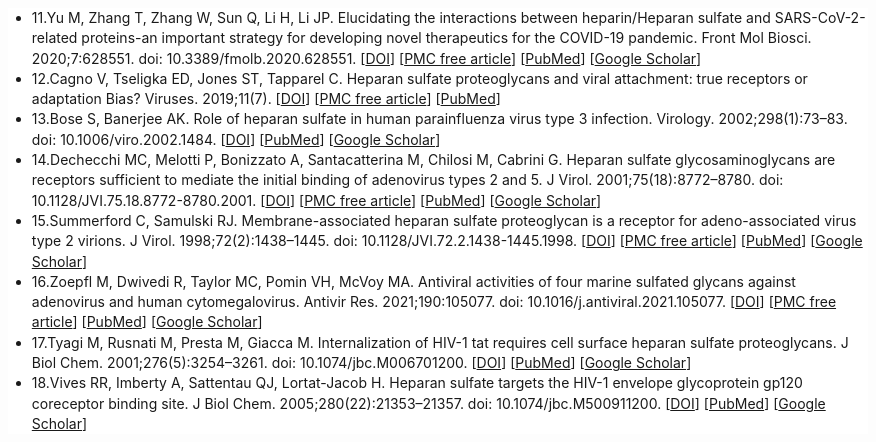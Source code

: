 * 11.Yu M, Zhang T, Zhang W, Sun Q, Li H, Li JP. Elucidating the interactions between heparin/Heparan sulfate and SARS-CoV-2-related proteins-an important strategy for developing novel therapeutics for the COVID-19 pandemic. Front Mol Biosci. 2020;7:628551. doi: 10.3389/fmolb.2020.628551. [[DOI](https://doi.org/10.3389/fmolb.2020.628551)] [[PMC free article](/articles/PMC7868326/)] [[PubMed](https://pubmed.ncbi.nlm.nih.gov/33569392/)] [[Google Scholar](https://scholar.google.com/scholar_lookup?journal=Front%20Mol%20Biosci&title=Elucidating%20the%20interactions%20between%20heparin/Heparan%20sulfate%20and%20SARS-CoV-2-related%20proteins-an%20important%20strategy%20for%20developing%20novel%20therapeutics%20for%20the%20COVID-19%20pandemic&author=M%20Yu&author=T%20Zhang&author=W%20Zhang&author=Q%20Sun&author=H%20Li&volume=7&publication_year=2020&pages=628551&pmid=33569392&doi=10.3389/fmolb.2020.628551&)]
* 12.Cagno V, Tseligka ED, Jones ST, Tapparel C. Heparan sulfate proteoglycans and viral attachment: true receptors or adaptation Bias? Viruses. 2019;11(7). [[DOI](https://doi.org/10.3390/v11070596)] [[PMC free article](/articles/PMC6669472/)] [[PubMed](https://pubmed.ncbi.nlm.nih.gov/31266258/)]
* 13.Bose S, Banerjee AK. Role of heparan sulfate in human parainfluenza virus type 3 infection. Virology. 2002;298(1):73–83. doi: 10.1006/viro.2002.1484. [[DOI](https://doi.org/10.1006/viro.2002.1484)] [[PubMed](https://pubmed.ncbi.nlm.nih.gov/12093175/)] [[Google Scholar](https://scholar.google.com/scholar_lookup?journal=Virology.&title=Role%20of%20heparan%20sulfate%20in%20human%20parainfluenza%20virus%20type%203%20infection&author=S%20Bose&author=AK%20Banerjee&volume=298&issue=1&publication_year=2002&pages=73-83&pmid=12093175&doi=10.1006/viro.2002.1484&)]
* 14.Dechecchi MC, Melotti P, Bonizzato A, Santacatterina M, Chilosi M, Cabrini G. Heparan sulfate glycosaminoglycans are receptors sufficient to mediate the initial binding of adenovirus types 2 and 5. J Virol. 2001;75(18):8772–8780. doi: 10.1128/JVI.75.18.8772-8780.2001. [[DOI](https://doi.org/10.1128/JVI.75.18.8772-8780.2001)] [[PMC free article](/articles/PMC115122/)] [[PubMed](https://pubmed.ncbi.nlm.nih.gov/11507222/)] [[Google Scholar](https://scholar.google.com/scholar_lookup?journal=J%20Virol&title=Heparan%20sulfate%20glycosaminoglycans%20are%20receptors%20sufficient%20to%20mediate%20the%20initial%20binding%20of%20adenovirus%20types%202%20and%205&author=MC%20Dechecchi&author=P%20Melotti&author=A%20Bonizzato&author=M%20Santacatterina&author=M%20Chilosi&volume=75&issue=18&publication_year=2001&pages=8772-8780&pmid=11507222&doi=10.1128/JVI.75.18.8772-8780.2001&)]
* 15.Summerford C, Samulski RJ. Membrane-associated heparan sulfate proteoglycan is a receptor for adeno-associated virus type 2 virions. J Virol. 1998;72(2):1438–1445. doi: 10.1128/JVI.72.2.1438-1445.1998. [[DOI](https://doi.org/10.1128/JVI.72.2.1438-1445.1998)] [[PMC free article](/articles/PMC124624/)] [[PubMed](https://pubmed.ncbi.nlm.nih.gov/9445046/)] [[Google Scholar](https://scholar.google.com/scholar_lookup?journal=J%20Virol&title=Membrane-associated%20heparan%20sulfate%20proteoglycan%20is%20a%20receptor%20for%20adeno-associated%20virus%20type%202%20virions&author=C%20Summerford&author=RJ%20Samulski&volume=72&issue=2&publication_year=1998&pages=1438-1445&pmid=9445046&doi=10.1128/JVI.72.2.1438-1445.1998&)]
* 16.Zoepfl M, Dwivedi R, Taylor MC, Pomin VH, McVoy MA. Antiviral activities of four marine sulfated glycans against adenovirus and human cytomegalovirus. Antivir Res. 2021;190:105077. doi: 10.1016/j.antiviral.2021.105077. [[DOI](https://doi.org/10.1016/j.antiviral.2021.105077)] [[PMC free article](/articles/PMC8212419/)] [[PubMed](https://pubmed.ncbi.nlm.nih.gov/33864843/)] [[Google Scholar](https://scholar.google.com/scholar_lookup?journal=Antivir%20Res&title=Antiviral%20activities%20of%20four%20marine%20sulfated%20glycans%20against%20adenovirus%20and%20human%20cytomegalovirus&author=M%20Zoepfl&author=R%20Dwivedi&author=MC%20Taylor&author=VH%20Pomin&author=MA%20McVoy&volume=190&publication_year=2021&pages=105077&pmid=33864843&doi=10.1016/j.antiviral.2021.105077&)]
* 17.Tyagi M, Rusnati M, Presta M, Giacca M. Internalization of HIV-1 tat requires cell surface heparan sulfate proteoglycans. J Biol Chem. 2001;276(5):3254–3261. doi: 10.1074/jbc.M006701200. [[DOI](https://doi.org/10.1074/jbc.M006701200)] [[PubMed](https://pubmed.ncbi.nlm.nih.gov/11024024/)] [[Google Scholar](https://scholar.google.com/scholar_lookup?journal=J%20Biol%20Chem&title=Internalization%20of%20HIV-1%20tat%20requires%20cell%20surface%20heparan%20sulfate%20proteoglycans&author=M%20Tyagi&author=M%20Rusnati&author=M%20Presta&author=M%20Giacca&volume=276&issue=5&publication_year=2001&pages=3254-3261&pmid=11024024&doi=10.1074/jbc.M006701200&)]
* 18.Vives RR, Imberty A, Sattentau QJ, Lortat-Jacob H. Heparan sulfate targets the HIV-1 envelope glycoprotein gp120 coreceptor binding site. J Biol Chem. 2005;280(22):21353–21357. doi: 10.1074/jbc.M500911200. [[DOI](https://doi.org/10.1074/jbc.M500911200)] [[PubMed](https://pubmed.ncbi.nlm.nih.gov/15797855/)] [[Google Scholar](https://scholar.google.com/scholar_lookup?journal=J%20Biol%20Chem&title=Heparan%20sulfate%20targets%20the%20HIV-1%20envelope%20glycoprotein%20gp120%20coreceptor%20binding%20site&author=RR%20Vives&author=A%20Imberty&author=QJ%20Sattentau&author=H%20Lortat-Jacob&volume=280&issue=22&publication_year=2005&pages=21353-21357&pmid=15797855&doi=10.1074/jbc.M500911200&)]